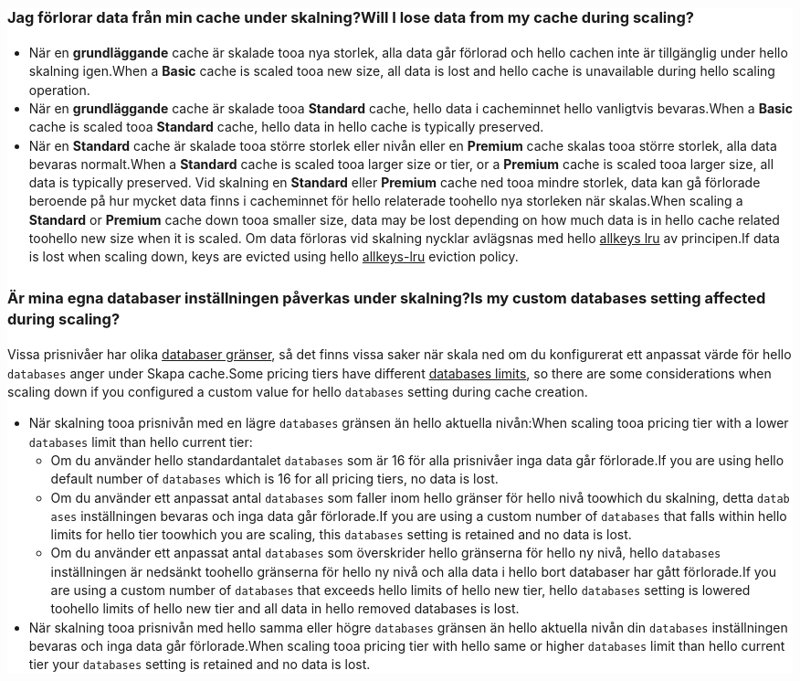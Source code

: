 ### <a name="will-i-lose-data-from-my-cache-during-scaling"></a><span data-ttu-id="8bd2a-175">Jag förlorar data från min cache under skalning?</span><span class="sxs-lookup"><span data-stu-id="8bd2a-175">Will I lose data from my cache during scaling?</span></span>
* <span data-ttu-id="8bd2a-176">När en **grundläggande** cache är skalade tooa nya storlek, alla data går förlorad och hello cachen inte är tillgänglig under hello skalning igen.</span><span class="sxs-lookup"><span data-stu-id="8bd2a-176">When a **Basic** cache is scaled tooa new size, all data is lost and hello cache is unavailable during hello scaling operation.</span></span>
* <span data-ttu-id="8bd2a-177">När en **grundläggande** cache är skalade tooa **Standard** cache, hello data i cacheminnet hello vanligtvis bevaras.</span><span class="sxs-lookup"><span data-stu-id="8bd2a-177">When a **Basic** cache is scaled tooa **Standard** cache, hello data in hello cache is typically preserved.</span></span>
* <span data-ttu-id="8bd2a-178">När en **Standard** cache är skalade tooa större storlek eller nivån eller en **Premium** cache skalas tooa större storlek, alla data bevaras normalt.</span><span class="sxs-lookup"><span data-stu-id="8bd2a-178">When a **Standard** cache is scaled tooa larger size or tier, or a **Premium** cache is scaled tooa larger size, all data is typically preserved.</span></span> <span data-ttu-id="8bd2a-179">Vid skalning en **Standard** eller **Premium** cache ned tooa mindre storlek, data kan gå förlorade beroende på hur mycket data finns i cacheminnet för hello relaterade toohello nya storleken när skalas.</span><span class="sxs-lookup"><span data-stu-id="8bd2a-179">When scaling a **Standard** or **Premium** cache down tooa smaller size, data may be lost depending on how much data is in hello cache related toohello new size when it is scaled.</span></span> <span data-ttu-id="8bd2a-180">Om data förloras vid skalning nycklar avlägsnas med hello [allkeys lru](http://redis.io/topics/lru-cache) av principen.</span><span class="sxs-lookup"><span data-stu-id="8bd2a-180">If data is lost when scaling down, keys are evicted using hello [allkeys-lru](http://redis.io/topics/lru-cache) eviction policy.</span></span> 

### <a name="is-my-custom-databases-setting-affected-during-scaling"></a><span data-ttu-id="8bd2a-181">Är mina egna databaser inställningen påverkas under skalning?</span><span class="sxs-lookup"><span data-stu-id="8bd2a-181">Is my custom databases setting affected during scaling?</span></span>
<span data-ttu-id="8bd2a-182">Vissa prisnivåer har olika [databaser gränser](cache-configure.md#databases), så det finns vissa saker när skala ned om du konfigurerat ett anpassat värde för hello `databases` anger under Skapa cache.</span><span class="sxs-lookup"><span data-stu-id="8bd2a-182">Some pricing tiers have different [databases limits](cache-configure.md#databases), so there are some considerations when scaling down if you configured a custom value for hello `databases` setting during cache creation.</span></span>

* <span data-ttu-id="8bd2a-183">När skalning tooa prisnivån med en lägre `databases` gränsen än hello aktuella nivån:</span><span class="sxs-lookup"><span data-stu-id="8bd2a-183">When scaling tooa pricing tier with a lower `databases` limit than hello current tier:</span></span>
  * <span data-ttu-id="8bd2a-184">Om du använder hello standardantalet `databases` som är 16 för alla prisnivåer inga data går förlorade.</span><span class="sxs-lookup"><span data-stu-id="8bd2a-184">If you are using hello default number of `databases` which is 16 for all pricing tiers, no data is lost.</span></span>
  * <span data-ttu-id="8bd2a-185">Om du använder ett anpassat antal `databases` som faller inom hello gränser för hello nivå toowhich du skalning, detta `databases` inställningen bevaras och inga data går förlorade.</span><span class="sxs-lookup"><span data-stu-id="8bd2a-185">If you are using a custom number of `databases` that falls within hello limits for hello tier toowhich you are scaling, this `databases` setting is retained and no data is lost.</span></span>
  * <span data-ttu-id="8bd2a-186">Om du använder ett anpassat antal `databases` som överskrider hello gränserna för hello ny nivå, hello `databases` inställningen är nedsänkt toohello gränserna för hello ny nivå och alla data i hello bort databaser har gått förlorade.</span><span class="sxs-lookup"><span data-stu-id="8bd2a-186">If you are using a custom number of `databases` that exceeds hello limits of hello new tier, hello `databases` setting is lowered toohello limits of hello new tier and all data in hello removed databases is lost.</span></span>
* <span data-ttu-id="8bd2a-187">När skalning tooa prisnivån med hello samma eller högre `databases` gränsen än hello aktuella nivån din `databases` inställningen bevaras och inga data går förlorade.</span><span class="sxs-lookup"><span data-stu-id="8bd2a-187">When scaling tooa pricing tier with hello same or higher `databases` limit than hello current tier your `databases` setting is retained and no data is lost.</span></span>
